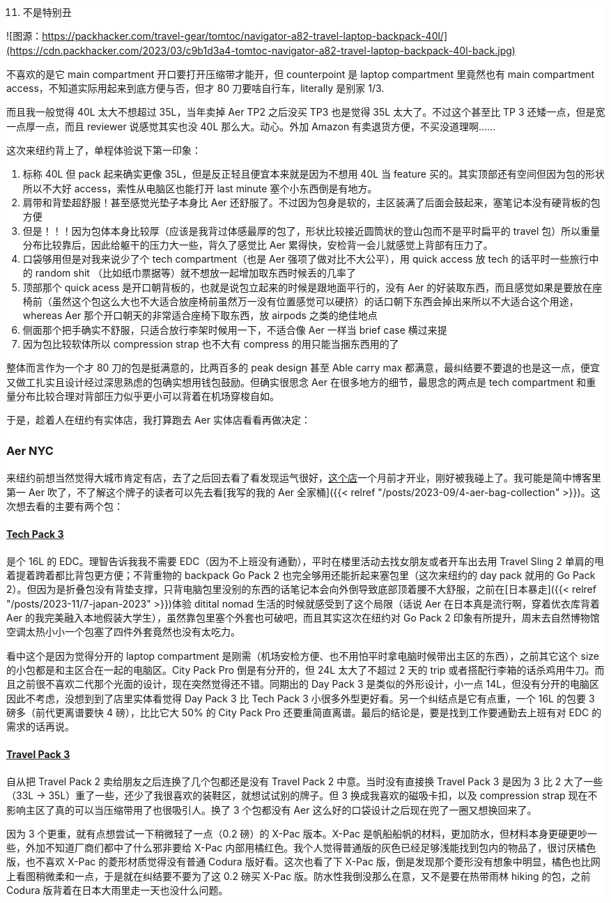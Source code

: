 11. 不是特别丑

![图源：https://packhacker.com/travel-gear/tomtoc/navigator-a82-travel-laptop-backpack-40l/](https://cdn.packhacker.com/2023/03/c9b1d3a4-tomtoc-navigator-a82-travel-laptop-backpack-40l-back.jpg)

不喜欢的是它 main compartment 开口要打开压缩带才能开，但 counterpoint 是 laptop compartment 里竟然也有 main compartment access，不知道实际用起来到底方便与否，但才 80 刀要啥自行车，literally 是别家 1/3.

而且我一般觉得 40L 太大不想超过 35L，当年卖掉 Aer TP2 之后没买 TP3 也是觉得 35L 太大了。不过这个甚至比 TP 3 还矮一点，但是宽一点厚一点，而且 reviewer 说感觉其实也没 40L 那么大。动心。外加 Amazon 有卖退货方便，不买没道理啊……

这次来纽约背上了，单程体验说下第一印象：

1. 标称 40L 但 pack 起来确实更像 35L，但是反正轻且便宜本来就是因为不想用 40L 当 feature 买的。其实顶部还有空间但因为包的形状所以不大好 access，索性从电脑区也能打开 last minute 塞个小东西倒是有地方。
2. 肩带和背垫超舒服！甚至感觉光垫子本身比 Aer 还舒服了。不过因为包身是软的，主区装满了后面会鼓起来，塞笔记本没有硬背板的包方便
3. 但是！！！因为包体本身比较厚（应该是我背过体感最厚的包了，形状比较接近圆筒状的登山包而不是平时扁平的 travel 包）所以重量分布比较靠后，因此给躯干的压力大一些，背久了感觉比 Aer 累得快，安检背一会儿就感觉上背部有压力了。
4. 口袋够用但是对我来说少了个 tech compartment（也是 Aer 强项了做对比不大公平），用 quick access 放 tech 的话平时一些旅行中的 random shit （比如纸巾票据等）就不想放一起增加取东西时候丢的几率了
5. 顶部那个 quick acess 是开口朝背板的，也就是说包立起来的时候是跟地面平行的，没有 Aer 的好装取东西，而且感觉如果是要放在座椅前（虽然这个包这么大也不大适合放座椅前虽然万一没有位置感觉可以硬挤）的话口朝下东西会掉出来所以不大适合这个用途，whereas Aer 那个开口朝天的非常适合座椅下取东西，放 airpods 之类的绝佳地点
6. 侧面那个把手确实不舒服，只适合放行李架时候用一下，不适合像 Aer 一样当 brief case 横过来提
7. 因为包比较软体所以 compression strap 也不大有 compress 的用只能当捆东西用的了

整体而言作为一个才 80 刀的包是挺满意的，比两百多的 peak design 甚至 Able carry max 都满意，最纠结要不要退的也是这一点，便宜又做工扎实且设计经过深思熟虑的包确实想用钱包鼓励。但确实很思念 Aer 在很多地方的细节，最思念的两点是 tech compartment 和重量分布比较合理对背部压力似乎更小可以背着在机场穿梭自如。

于是，趁着人在纽约有实体店，我打算跑去 Aer 实体店看看再做决定：

### Aer NYC
来纽约前想当然觉得大城市肯定有店，去了之后回去看了看发现运气很好，[这个店](https://maps.app.goo.gl/YQJpZApskF6V9CqK6)一个月前才开业，刚好被我碰上了。我可能是简中博客里第一 Aer 吹了，不了解这个牌子的读者可以先去看[我写的我的 Aer 全家桶]({{< relref "/posts/2023-09/4-aer-bag-collection" >}})。这次想去看的主要有两个包：
####  [Tech Pack 3](https://aersf.com/products/tech-pack-3?utm_source=blog.douchi.space)
是个 16L 的 EDC。理智告诉我我不需要 EDC（因为不上班没有通勤），平时在楼里活动去找女朋友或者开车出去用 Travel Sling 2 单肩的甩着提着跨着都比背包更方便；不背重物的 backpack Go Pack 2 也完全够用还能折起来塞包里（这次来纽约的 day pack 就用的 Go Pack 2）。但因为是折叠包没有背垫支撑，只背电脑包里没别的东西的话笔记本会向外倒导致底部顶着腰不大舒服，之前在[日本暴走]({{< relref "/posts/2023-11/7-japan-2023" >}})体验 ditital nomad 生活的时候就感受到了这个局限（话说 Aer 在日本真是流行啊，穿着优衣库背着 Aer 的我完美融入本地假装大学生），虽然靠包里塞个外套也可破吧，而且其实这次在纽约对 Go Pack 2 印象有所提升，周末去自然博物馆空调太热小小一个包塞了四件外套竟然也没有太吃力。

看中这个是因为觉得分开的 laptop compartment 是刚需（机场安检方便、也不用怕平时拿电脑时候带出主区的东西），之前其它这个 size 的小包都是和主区合在一起的电脑区。City Pack Pro 倒是有分开的，但 24L 太大了不超过 2 天的 trip 或者搭配行李箱的话杀鸡用牛刀。而且之前很不喜欢二代那个光面的设计，现在突然觉得还不错。同期出的 Day Pack 3 是类似的外形设计，小一点 14L，但没有分开的电脑区因此不考虑，没想到到了店里实体看觉得 Day Pack 3 比 Tech Pack 3 小很多外型更好看。另一个纠结点是它有点重，一个 16L 的包要 3 磅多（前代更离谱要快 4 磅），比比它大 50% 的 City Pack Pro 还要重简直离谱。最后的结论是，要是找到工作要通勤去上班有对 EDC 的需求的话再说。

#### [Travel Pack 3](https://aersf.com/products/travel-pack-3?utm_source=blog.douchi.space)
自从把 Travel Pack 2 卖给朋友之后连换了几个包都还是没有 Travel Pack 2 中意。当时没有直接换 Travel Pack 3 是因为 3 比 2 大了一些（33L -> 35L）重了一些，还少了我很喜欢的装鞋区，就想试试别的牌子。但 3 换成我喜欢的磁吸卡扣，以及 compression strap 现在不影响主区了真的可以当压缩带用了也很吸引人。换了 3 个包都没有 Aer 这么好的口袋设计之后现在兜了一圈又想换回来了。

因为 3 个更重，就有点想尝试一下稍微轻了一点（0.2 磅）的 X-Pac 版本。X-Pac 是帆船船帆的材料，更加防水，但材料本身更硬更吵一些，外加不知道厂商们都中了什么邪非要给 X-Pac 内部用橘红色。我个人觉得普通版的灰色已经足够浅能找到包内的物品了，很讨厌橘色版，也不喜欢 X-Pac 的菱形材质觉得没有普通 Codura 版好看。这次也看了下 X-Pac 版，倒是发现那个菱形没有想象中明显，橘色也比网上看图稍微柔和一点，于是就在纠结要不要为了这 0.2 磅买 X-Pac 版。防水性我倒没那么在意，又不是要在热带雨林 hiking 的包，之前 Codura 版背着在日本大雨里走一天也没什么问题。
